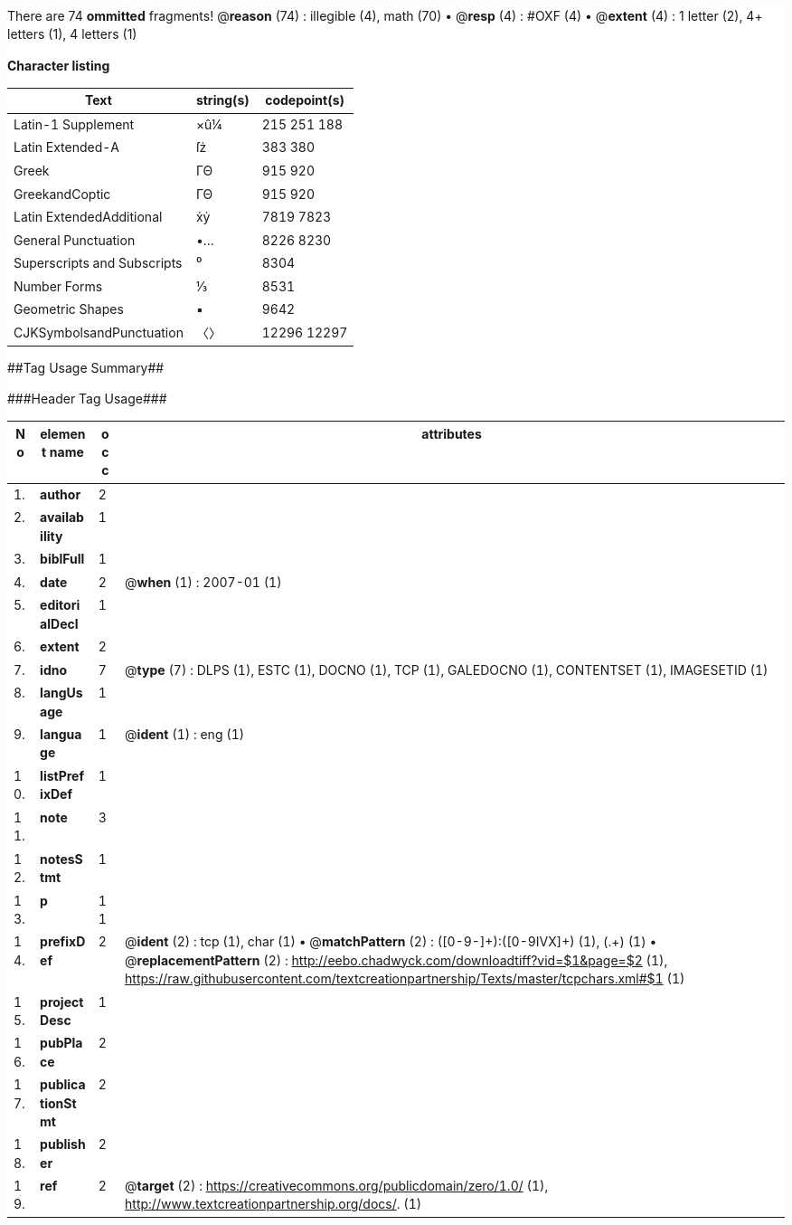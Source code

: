 There are 74 **ommitted** fragments! 
 @__reason__ (74) : illegible (4), math (70)  •  @__resp__ (4) : #OXF (4)  •  @__extent__ (4) : 1 letter (2), 4+ letters (1), 4 letters (1)

**Character listing**


|Text|string(s)|codepoint(s)|
|---|---|---|
|Latin-1 Supplement|×û¼|215 251 188|
|Latin Extended-A|ſż|383 380|
|Greek|ΓΘ|915 920|
|GreekandCoptic|ΓΘ|915 920|
|Latin ExtendedAdditional|ẋẏ|7819 7823|
|General Punctuation|•…|8226 8230|
|Superscripts             and Subscripts|⁰|8304|
|Number Forms|⅓|8531|
|Geometric Shapes|▪|9642|
|CJKSymbolsandPunctuation|〈〉|12296 12297|

##Tag Usage Summary##

###Header Tag Usage###

|No|element name|occ|attributes|
|---|---|---|---|
|1.|__author__|2||
|2.|__availability__|1||
|3.|__biblFull__|1||
|4.|__date__|2| @__when__ (1) : 2007-01 (1)|
|5.|__editorialDecl__|1||
|6.|__extent__|2||
|7.|__idno__|7| @__type__ (7) : DLPS (1), ESTC (1), DOCNO (1), TCP (1), GALEDOCNO (1), CONTENTSET (1), IMAGESETID (1)|
|8.|__langUsage__|1||
|9.|__language__|1| @__ident__ (1) : eng (1)|
|10.|__listPrefixDef__|1||
|11.|__note__|3||
|12.|__notesStmt__|1||
|13.|__p__|11||
|14.|__prefixDef__|2| @__ident__ (2) : tcp (1), char (1)  •  @__matchPattern__ (2) : ([0-9\-]+):([0-9IVX]+) (1), (.+) (1)  •  @__replacementPattern__ (2) : http://eebo.chadwyck.com/downloadtiff?vid=$1&page=$2 (1), https://raw.githubusercontent.com/textcreationpartnership/Texts/master/tcpchars.xml#$1 (1)|
|15.|__projectDesc__|1||
|16.|__pubPlace__|2||
|17.|__publicationStmt__|2||
|18.|__publisher__|2||
|19.|__ref__|2| @__target__ (2) : https://creativecommons.org/publicdomain/zero/1.0/ (1), http://www.textcreationpartnership.org/docs/. (1)|